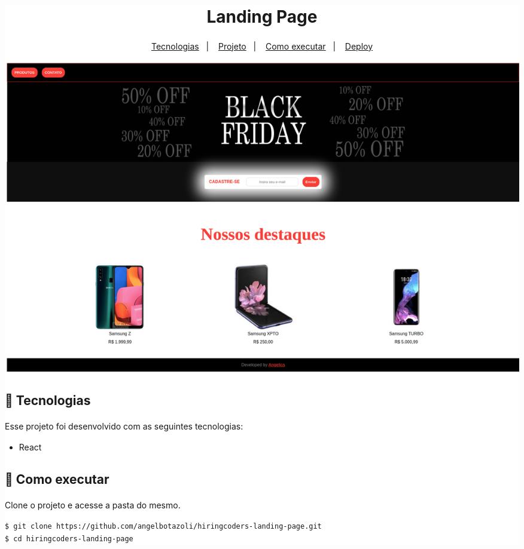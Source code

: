 <h1 align="center">
   Landing Page
</h1>

<p align="center">
  <a href="#-tecnologias">Tecnologias</a>&nbsp;&nbsp;&nbsp;|&nbsp;&nbsp;&nbsp;
  <a href="#-projeto">Projeto</a>&nbsp;&nbsp;&nbsp;|&nbsp;&nbsp;&nbsp;
  <a href="#-como-executar">Como executar</a>&nbsp;&nbsp;&nbsp;|&nbsp;&nbsp;&nbsp;
  <a href="#-deply">Deploy</a>
</p>

<p align="center">
  <img alt="LandingPage" src="LandingPage.png" width="100%">
</p>

## 🔧 Tecnologias 

Esse projeto foi desenvolvido com as seguintes tecnologias:

- React

## 🚀 Como executar

Clone o projeto e acesse a pasta do mesmo.

```bash
$ git clone https://github.com/angelbotazoli/hiringcoders-landing-page.git
$ cd hiringcoders-landing-page
```
